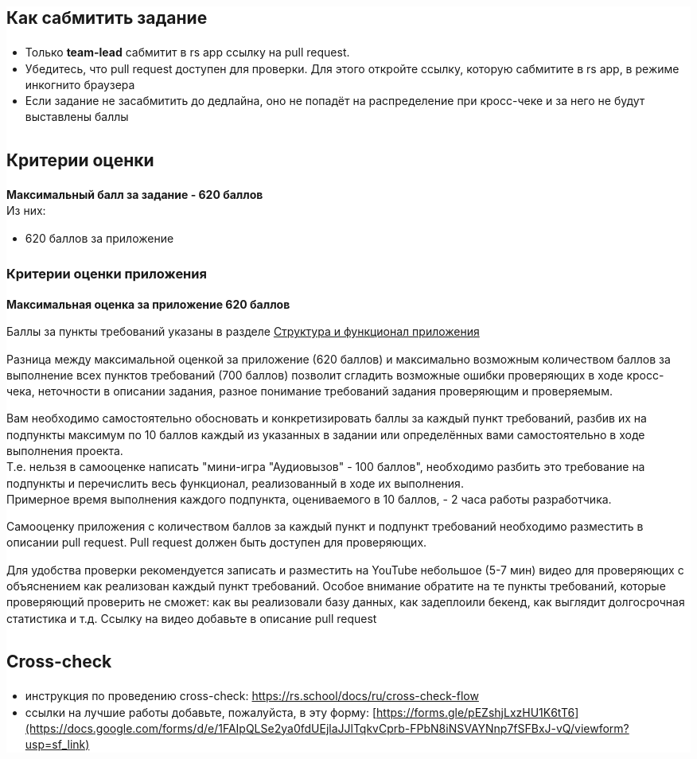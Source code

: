 ## Как сабмитить задание

- Только **team-lead** сабмитит в rs app ссылку на pull request.
- Убедитесь, что pull request доступен для проверки. Для этого откройте ссылку, которую сабмитите в rs app, в режиме инкогнито браузера
- Если задание не засабмитить до дедлайна, оно не попадёт на распределение при кросс-чеке и за него не будут выставлены баллы

## Критерии оценки

**Максимальный балл за задание - 620 баллов**  
Из них:

- 620 баллов за приложение

### Критерии оценки приложения

**Максимальная оценка за приложение 620 баллов**

Баллы за пункты требований указаны в разделе [Структура и функционал приложения](#структура-и-функционал-приложения)

Разница между максимальной оценкой за приложение (620 баллов) и максимально возможным количеством баллов за выполнение всех пунктов требований (700 баллов) позволит сгладить возможные ошибки проверяющих в ходе кросс-чека, неточности в описании задания, разное понимание требований задания проверяющим и проверяемым.

Вам необходимо самостоятельно обосновать и конкретизировать баллы за каждый пункт требований, разбив их на подпункты максимум по 10 баллов каждый из указанных в задании или определённых вами самостоятельно в ходе выполнения проекта.  
Т.е. нельзя в самооценке написать "мини-игра "Аудиовызов" - 100 баллов", необходимо разбить это требование на подпункты и перечислить весь функционал, реализованный в ходе их выполнения.  
Примерное время выполнения каждого подпункта, оцениваемого в 10 баллов, - 2 часа работы разработчика.

Самооценку приложения с количеством баллов за каждый пункт и подпункт требований необходимо разместить в описании pull request. Pull request должен быть доступен для проверяющих.

Для удобства проверки рекомендуется записать и разместить на YouTube небольшое (5-7 мин) видео для проверяющих с объяснением как реализован каждый пункт требований. Особое внимание обратите на те пункты требований, которые проверяющий проверить не сможет: как вы реализовали базу данных, как задеплоили бекенд, как выглядит долгосрочная статистика и т.д. Ссылку на видео добавьте в описание pull request

## Cross-check

- инструкция по проведению cross-check: https://rs.school/docs/ru/cross-check-flow
- cсылки на лучшие работы добавьте, пожалуйста, в эту форму: [https://forms.gle/pEZshjLxzHU1K6tT6](https://docs.google.com/forms/d/e/1FAIpQLSe2ya0fdUEjlaJJlTqkvCprb-FPbN8iNSVAYNnp7fSFBxJ-vQ/viewform?usp=sf_link)
